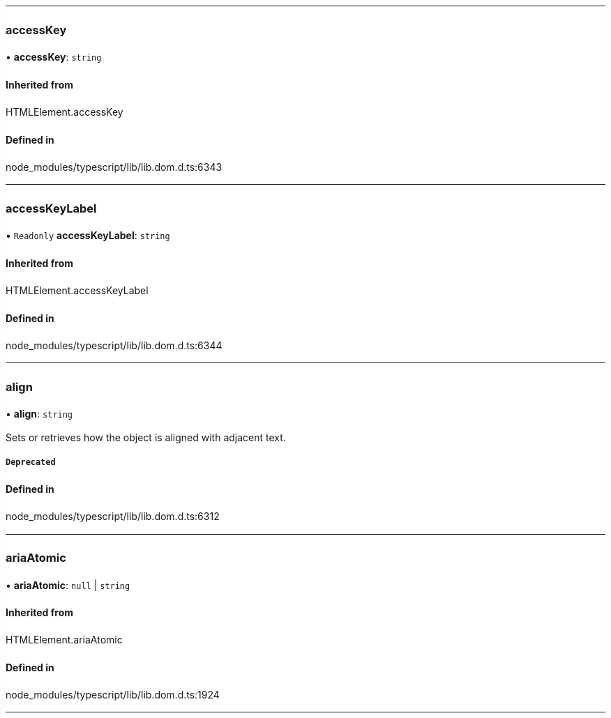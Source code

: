 ___

### accessKey

• **accessKey**: `string`

#### Inherited from

HTMLElement.accessKey

#### Defined in

node_modules/typescript/lib/lib.dom.d.ts:6343

___

### accessKeyLabel

• `Readonly` **accessKeyLabel**: `string`

#### Inherited from

HTMLElement.accessKeyLabel

#### Defined in

node_modules/typescript/lib/lib.dom.d.ts:6344

___

### align

• **align**: `string`

Sets or retrieves how the object is aligned with adjacent text.

**`Deprecated`**

#### Defined in

node_modules/typescript/lib/lib.dom.d.ts:6312

___

### ariaAtomic

• **ariaAtomic**: ``null`` \| `string`

#### Inherited from

HTMLElement.ariaAtomic

#### Defined in

node_modules/typescript/lib/lib.dom.d.ts:1924

___
